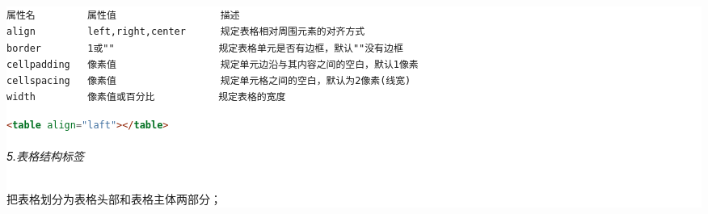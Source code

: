 ```html
属性名         属性值                  描述
align         left,right,center      规定表格相对周围元素的对齐方式
border        1或""                  规定表格单元是否有边框，默认""没有边框
cellpadding   像素值                  规定单元边沿与其内容之间的空白，默认1像素
cellspacing   像素值                  规定单元格之间的空白，默认为2像素(线宽)
width         像素值或百分比           规定表格的宽度
```

```html
<table align="laft"></table>
```

###### 5.表格结构标签

把表格划分为表格头部和表格主体两部分；
